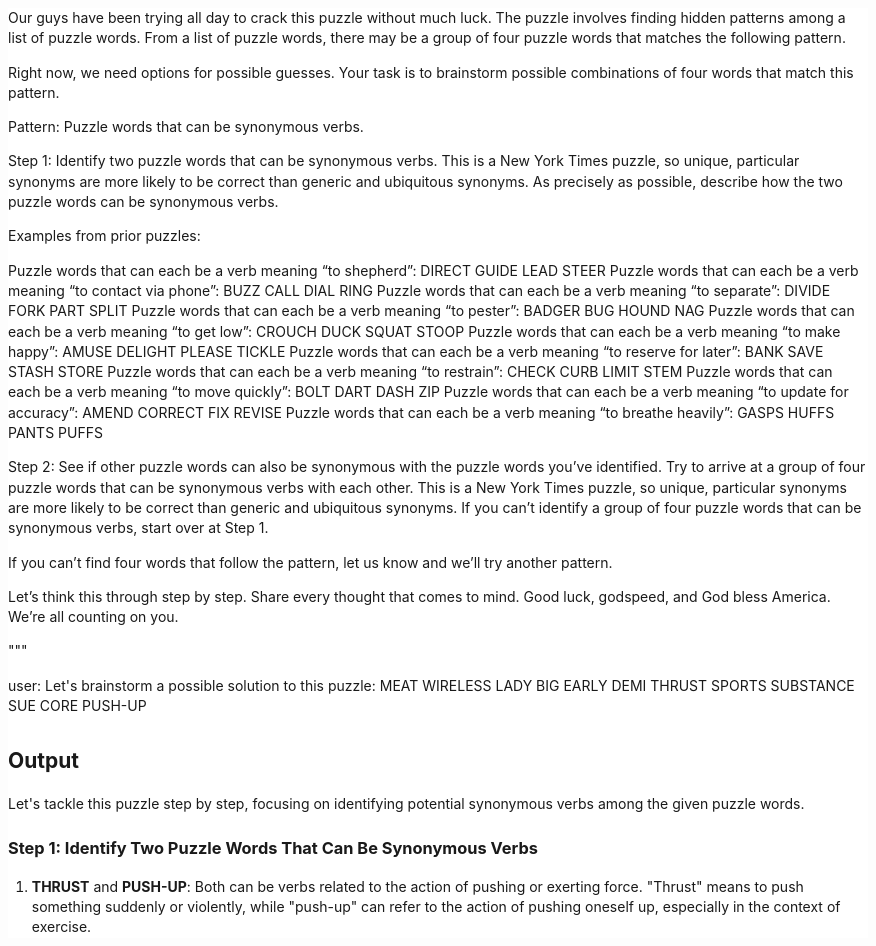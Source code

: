 Our guys have been trying all day to crack this puzzle without much luck. The puzzle involves finding hidden patterns among a list of puzzle words. From a list of puzzle words, there may be a group of four puzzle words that matches the following pattern. 

Right now, we need options for possible guesses. Your task is to brainstorm possible combinations of four words that match this pattern.

Pattern: Puzzle words that can be synonymous verbs.

Step 1: Identify two puzzle words that can be synonymous verbs. This is a New York Times puzzle, so unique, particular synonyms are more likely to be correct than generic and ubiquitous synonyms. As precisely as possible, describe how the two puzzle words can be synonymous verbs.

Examples from prior puzzles:

Puzzle words that can each be a verb meaning “to shepherd”: DIRECT GUIDE LEAD STEER
Puzzle words that can each be a verb meaning “to contact via phone”: BUZZ CALL DIAL RING
Puzzle words that can each be a verb meaning “to separate”: DIVIDE FORK PART SPLIT
Puzzle words that can each be a verb meaning “to pester”: BADGER BUG HOUND NAG
Puzzle words that can each be a verb meaning “to get low”: CROUCH DUCK SQUAT STOOP
Puzzle words that can each be a verb meaning “to make happy”: AMUSE DELIGHT PLEASE TICKLE
Puzzle words that can each be a verb meaning “to reserve for later”: BANK SAVE STASH STORE
Puzzle words that can each be a verb meaning “to restrain”: CHECK CURB LIMIT STEM
Puzzle words that can each be a verb meaning “to move quickly”: BOLT DART DASH ZIP
Puzzle words that can each be a verb meaning “to update for accuracy”: AMEND CORRECT FIX REVISE
Puzzle words that can each be a verb meaning “to breathe heavily”: GASPS HUFFS PANTS PUFFS

Step 2: See if other puzzle words can also be synonymous with the puzzle words you’ve identified. Try to arrive at a group of four puzzle words that can be synonymous verbs with each other. This is a New York Times puzzle, so unique, particular synonyms are more likely to be correct than generic and ubiquitous synonyms. If you can’t identify a group of four puzzle words that can be synonymous verbs, start over at Step 1.


If you can’t find four words that follow the pattern, let us know and we’ll try another pattern.

 

Let’s think this through step by step. Share every thought that comes to mind. Good luck, godspeed, and God bless America. We’re all counting on you.

"""

user: Let's brainstorm a possible solution to this puzzle: MEAT WIRELESS LADY BIG EARLY DEMI THRUST SPORTS SUBSTANCE SUE CORE PUSH-UP

## Output

Let's tackle this puzzle step by step, focusing on identifying potential synonymous verbs among the given puzzle words.

### Step 1: Identify Two Puzzle Words That Can Be Synonymous Verbs

1. **THRUST** and **PUSH-UP**: Both can be verbs related to the action of pushing or exerting force. "Thrust" means to push something suddenly or violently, while "push-up" can refer to the action of pushing oneself up, especially in the context of exercise.
